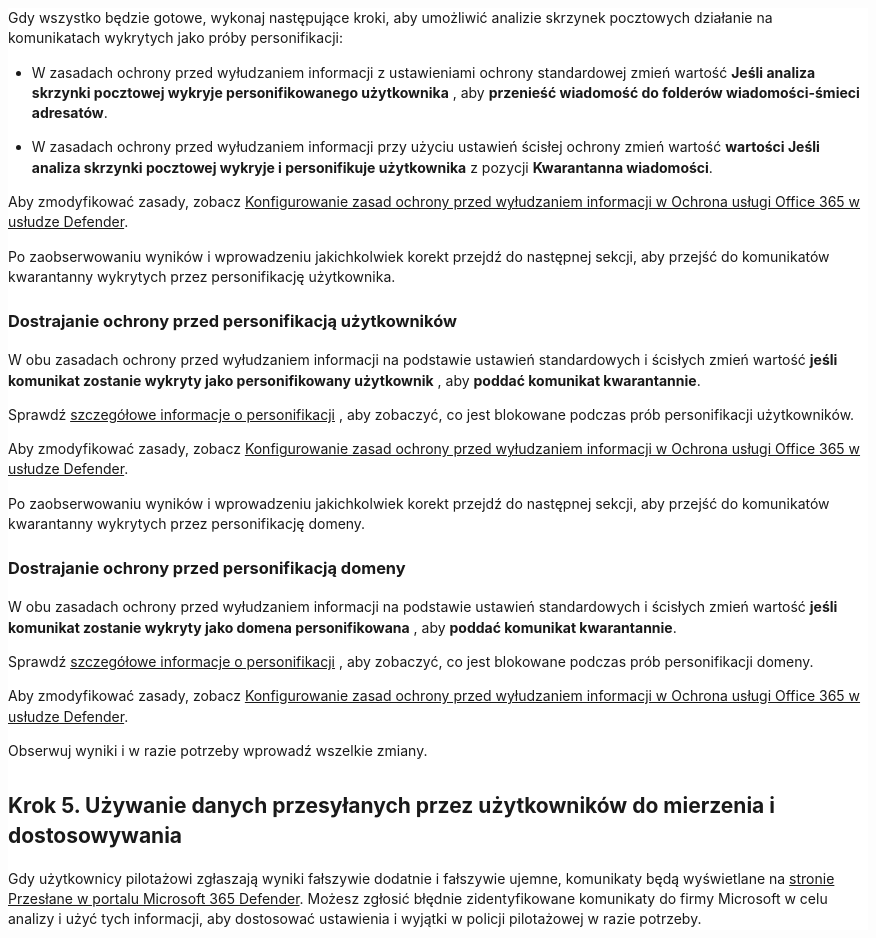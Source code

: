 Gdy wszystko będzie gotowe, wykonaj następujące kroki, aby umożliwić analizie skrzynek pocztowych działanie na komunikatach wykrytych jako próby personifikacji:

- W zasadach ochrony przed wyłudzaniem informacji z ustawieniami ochrony standardowej zmień wartość **Jeśli analiza skrzynki pocztowej wykryje personifikowanego użytkownika** , aby **przenieść wiadomość do folderów wiadomości-śmieci adresatów**.

- W zasadach ochrony przed wyłudzaniem informacji przy użyciu ustawień ścisłej ochrony zmień wartość **wartości Jeśli analiza skrzynki pocztowej wykryje i personifikuje użytkownika** z pozycji **Kwarantanna wiadomości**.

Aby zmodyfikować zasady, zobacz [Konfigurowanie zasad ochrony przed wyłudzaniem informacji w Ochrona usługi Office 365 w usłudze Defender](configure-mdo-anti-phishing-policies.md).

Po zaobserwowaniu wyników i wprowadzeniu jakichkolwiek korekt przejdź do następnej sekcji, aby przejść do komunikatów kwarantanny wykrytych przez personifikację użytkownika.

### <a name="tune-user-impersonation-protection"></a>Dostrajanie ochrony przed personifikacją użytkowników

W obu zasadach ochrony przed wyłudzaniem informacji na podstawie ustawień standardowych i ścisłych zmień wartość **jeśli komunikat zostanie wykryty jako personifikowany użytkownik** , aby **poddać komunikat kwarantannie**.

Sprawdź [szczegółowe informacje o personifikacji](impersonation-insight.md) , aby zobaczyć, co jest blokowane podczas prób personifikacji użytkowników.

Aby zmodyfikować zasady, zobacz [Konfigurowanie zasad ochrony przed wyłudzaniem informacji w Ochrona usługi Office 365 w usłudze Defender](configure-mdo-anti-phishing-policies.md).

Po zaobserwowaniu wyników i wprowadzeniu jakichkolwiek korekt przejdź do następnej sekcji, aby przejść do komunikatów kwarantanny wykrytych przez personifikację domeny.

### <a name="tune-domain-impersonation-protection"></a>Dostrajanie ochrony przed personifikacją domeny

W obu zasadach ochrony przed wyłudzaniem informacji na podstawie ustawień standardowych i ścisłych zmień wartość **jeśli komunikat zostanie wykryty jako domena personifikowana** , aby **poddać komunikat kwarantannie**.

Sprawdź [szczegółowe informacje o personifikacji](impersonation-insight.md) , aby zobaczyć, co jest blokowane podczas prób personifikacji domeny.

Aby zmodyfikować zasady, zobacz [Konfigurowanie zasad ochrony przed wyłudzaniem informacji w Ochrona usługi Office 365 w usłudze Defender](configure-mdo-anti-phishing-policies.md).

Obserwuj wyniki i w razie potrzeby wprowadź wszelkie zmiany.

## <a name="step-5-use-data-from-user-submissions-to-measure-and-adjust"></a>Krok 5. Używanie danych przesyłanych przez użytkowników do mierzenia i dostosowywania

Gdy użytkownicy pilotażowi zgłaszają wyniki fałszywie dodatnie i fałszywie ujemne, komunikaty będą wyświetlane na [stronie Przesłane w portalu Microsoft 365 Defender](admin-submission.md). Możesz zgłosić błędnie zidentyfikowane komunikaty do firmy Microsoft w celu analizy i użyć tych informacji, aby dostosować ustawienia i wyjątki w policji pilotażowej w razie potrzeby.
